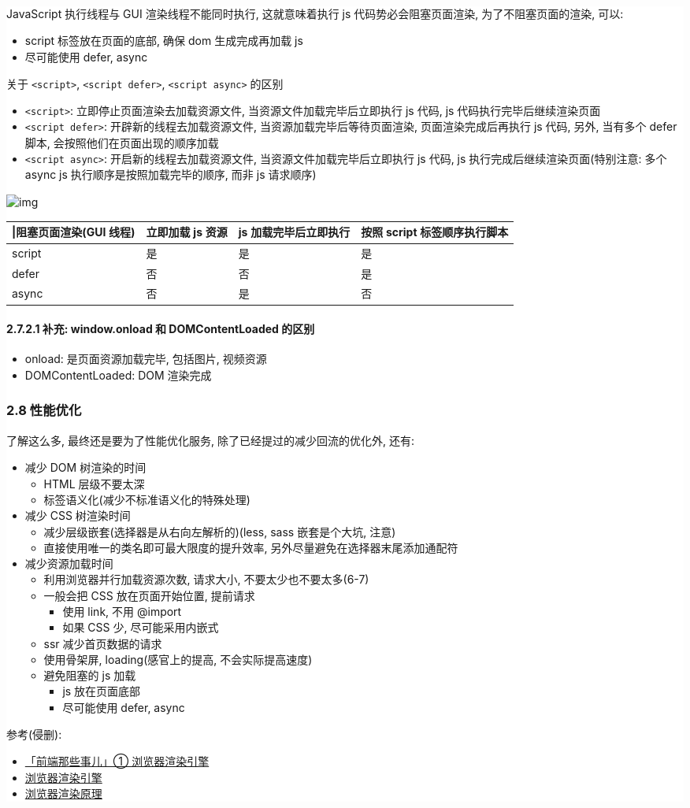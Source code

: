 JavaScript 执行线程与 GUI 渲染线程不能同时执行, 这就意味着执行 js 代码势必会阻塞页面渲染, 为了不阻塞页面的渲染, 可以:

- script 标签放在页面的底部, 确保 dom 生成完成再加载 js
- 尽可能使用 defer, async

关于 `<script>`, `<script defer>`, `<script async>` 的区别

- `<script>`: 立即停止页面渲染去加载资源文件, 当资源文件加载完毕后立即执行 js 代码, js 代码执行完毕后继续渲染页面
- `<script defer>`: 开辟新的线程去加载资源文件, 当资源加载完毕后等待页面渲染, 页面渲染完成后再执行 js 代码, 另外, 当有多个 defer 脚本, 会按照他们在页面出现的顺序加载
- `<script async>`: 开启新的线程去加载资源文件, 当资源文件加载完毕后立即执行 js 代码, js 执行完成后继续渲染页面(特别注意: 多个 async js 执行顺序是按照加载完毕的顺序, 而非 js 请求顺序)

![img](https://user-gold-cdn.xitu.io/2020/6/12/172a898ef4369f15?imageView2/0/w/1280/h/960/format/webp/ignore-error/1)

| \|阻塞页面渲染(GUI 线程) | 立即加载 js 资源 | js 加载完毕后立即执行 | 按照 script 标签顺序执行脚本 |
| :----------------------- | :--------------- | :-------------------- | :--------------------------- |
| script                   | 是               | 是                    | 是                           |
| defer                    | 否               | 否                    | 是                           |
| async                    | 否               | 是                    | 否                           |

#### 2.7.2.1 补充: window.onload 和 DOMContentLoaded 的区别

- onload: 是页面资源加载完毕, 包括图片, 视频资源
- DOMContentLoaded: DOM 渲染完成

### 2.8 性能优化

了解这么多, 最终还是要为了性能优化服务, 除了已经提过的减少回流的优化外, 还有:

- 减少 DOM 树渲染的时间
  - HTML 层级不要太深
  - 标签语义化(减少不标准语义化的特殊处理)
- 减少 CSS 树渲染时间
  - 减少层级嵌套(选择器是从右向左解析的)(less, sass 嵌套是个大坑, 注意)
  - 直接使用唯一的类名即可最大限度的提升效率, 另外尽量避免在选择器末尾添加通配符
- 减少资源加载时间
  - 利用浏览器并行加载资源次数, 请求大小, 不要太少也不要太多(6-7)
  - 一般会把 CSS 放在页面开始位置, 提前请求
    - 使用 link, 不用 @import
    - 如果 CSS 少, 尽可能采用内嵌式
  - ssr 减少首页数据的请求
  - 使用骨架屏, loading(感官上的提高, 不会实际提高速度)
  - 避免阻塞的 js 加载
    - js 放在页面底部
    - 尽可能使用 defer, async

参考(侵删):

- [「前端那些事儿」① 浏览器渲染引擎](https://juejin.cn/post/6844903507582009352)
- [浏览器渲染引擎](https://juejin.cn/post/6844904196207198215)
- [浏览器渲染原理](https://juejin.cn/post/6844904170894393358)
